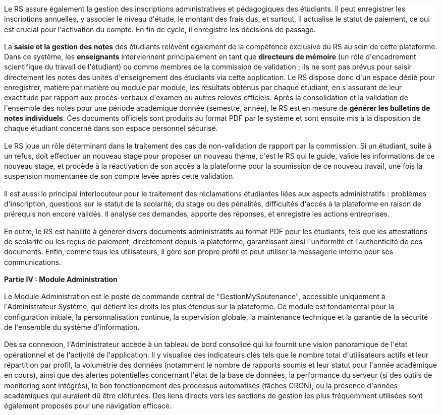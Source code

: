 Le RS assure également la gestion des inscriptions administratives et pédagogiques des étudiants. Il peut enregistrer les inscriptions annuelles, y associer le niveau d'étude, le montant des frais dus, et surtout, il actualise le statut de paiement, ce qui est crucial pour l'activation du compte. En fin de cycle, il enregistre les décisions de passage.

La **saisie et la gestion des notes** des étudiants relèvent également de la compétence exclusive du RS au sein de cette plateforme. Dans ce système, les **enseignants** interviennent principalement en tant que **directeurs de mémoire** (un rôle d'encadrement scientifique du travail de l'étudiant) ou comme membres de la commission de validation ; ils ne sont pas prévus pour saisir directement les notes des unités d'enseignement des étudiants via cette application. Le RS dispose donc d'un espace dédié pour enregistrer, matière par matière ou module par module, les résultats obtenus par chaque étudiant, en s'assurant de leur exactitude par rapport aux procès-verbaux d'examen ou autres relevés officiels. Après la consolidation et la validation de l'ensemble des notes pour une période académique donnée (semestre, année), le RS est en mesure de **générer les bulletins de notes individuels**. Ces documents officiels sont produits au format PDF par le système et sont ensuite mis à la disposition de chaque étudiant concerné dans son espace personnel sécurisé.

Le RS joue un rôle déterminant dans le traitement des cas de non-validation de rapport par la commission. Si un étudiant, suite à un refus, doit effectuer un nouveau stage pour proposer un nouveau thème, c'est le RS qui le guide, valide les informations de ce nouveau stage, et procède à la réactivation de son accès à la plateforme pour la soumission de ce nouveau travail, une fois la suspension momentanée de son compte levée après cette validation.

Il est aussi le principal interlocuteur pour le traitement des réclamations étudiantes liées aux aspects administratifs : problèmes d'inscription, questions sur le statut de la scolarité, du stage ou des pénalités, difficultés d'accès à la plateforme en raison de prérequis non encore validés. Il analyse ces demandes, apporte des réponses, et enregistre les actions entreprises.

En outre, le RS est habilité à générer divers documents administratifs au format PDF pour les étudiants, tels que les attestations de scolarité ou les reçus de paiement, directement depuis la plateforme, garantissant ainsi l'uniformité et l'authenticité de ces documents. Enfin, comme tous les utilisateurs, il gère son propre profil et peut utiliser la messagerie interne pour ses communications.

**Partie IV : Module Administration**

Le Module Administration est le poste de commande central de "GestionMySoutenance", accessible uniquement à l'Administrateur Système, qui détient les droits les plus étendus sur la plateforme. Ce module est fondamental pour la configuration initiale, la personnalisation continue, la supervision globale, la maintenance technique et la garantie de la sécurité de l'ensemble du système d'information.

Dès sa connexion, l'Administrateur accède à un tableau de bord consolidé qui lui fournit une vision panoramique de l'état opérationnel et de l'activité de l'application. Il y visualise des indicateurs clés tels que le nombre total d'utilisateurs actifs et leur répartition par profil, la volumétrie des données (notamment le nombre de rapports soumis et leur statut pour l'année académique en cours), ainsi que des alertes potentielles concernant l'état de la base de données, la performance du serveur (si des outils de monitoring sont intégrés), le bon fonctionnement des processus automatisés (tâches CRON), ou la présence d'années académiques qui auraient dû être clôturées. Des liens directs vers les sections de gestion les plus fréquemment utilisées sont également proposés pour une navigation efficace.
